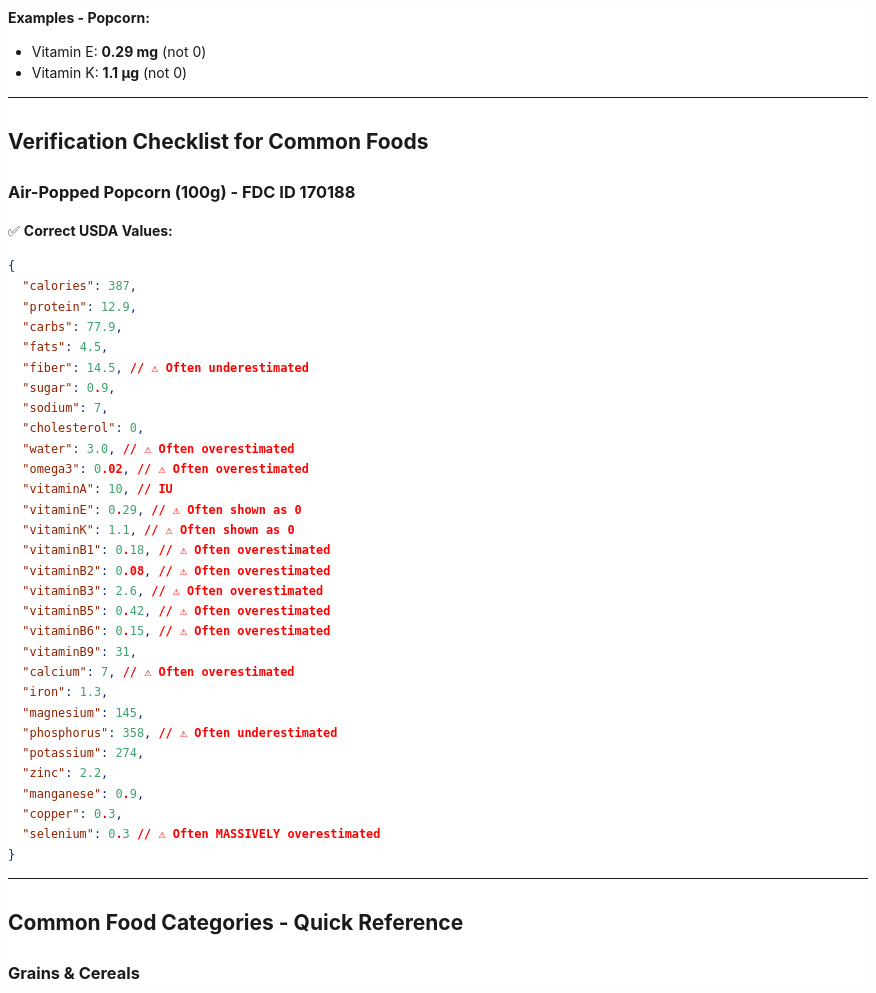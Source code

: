 **Examples - Popcorn:**

- Vitamin E: **0.29 mg** (not 0)
- Vitamin K: **1.1 µg** (not 0)

---

## Verification Checklist for Common Foods

### **Air-Popped Popcorn (100g) - FDC ID 170188**

✅ **Correct USDA Values:**

```json
{
  "calories": 387,
  "protein": 12.9,
  "carbs": 77.9,
  "fats": 4.5,
  "fiber": 14.5, // ⚠️ Often underestimated
  "sugar": 0.9,
  "sodium": 7,
  "cholesterol": 0,
  "water": 3.0, // ⚠️ Often overestimated
  "omega3": 0.02, // ⚠️ Often overestimated
  "vitaminA": 10, // IU
  "vitaminE": 0.29, // ⚠️ Often shown as 0
  "vitaminK": 1.1, // ⚠️ Often shown as 0
  "vitaminB1": 0.18, // ⚠️ Often overestimated
  "vitaminB2": 0.08, // ⚠️ Often overestimated
  "vitaminB3": 2.6, // ⚠️ Often overestimated
  "vitaminB5": 0.42, // ⚠️ Often overestimated
  "vitaminB6": 0.15, // ⚠️ Often overestimated
  "vitaminB9": 31,
  "calcium": 7, // ⚠️ Often overestimated
  "iron": 1.3,
  "magnesium": 145,
  "phosphorus": 358, // ⚠️ Often underestimated
  "potassium": 274,
  "zinc": 2.2,
  "manganese": 0.9,
  "copper": 0.3,
  "selenium": 0.3 // ⚠️ Often MASSIVELY overestimated
}
```

---

## Common Food Categories - Quick Reference

### **Grains & Cereals**
